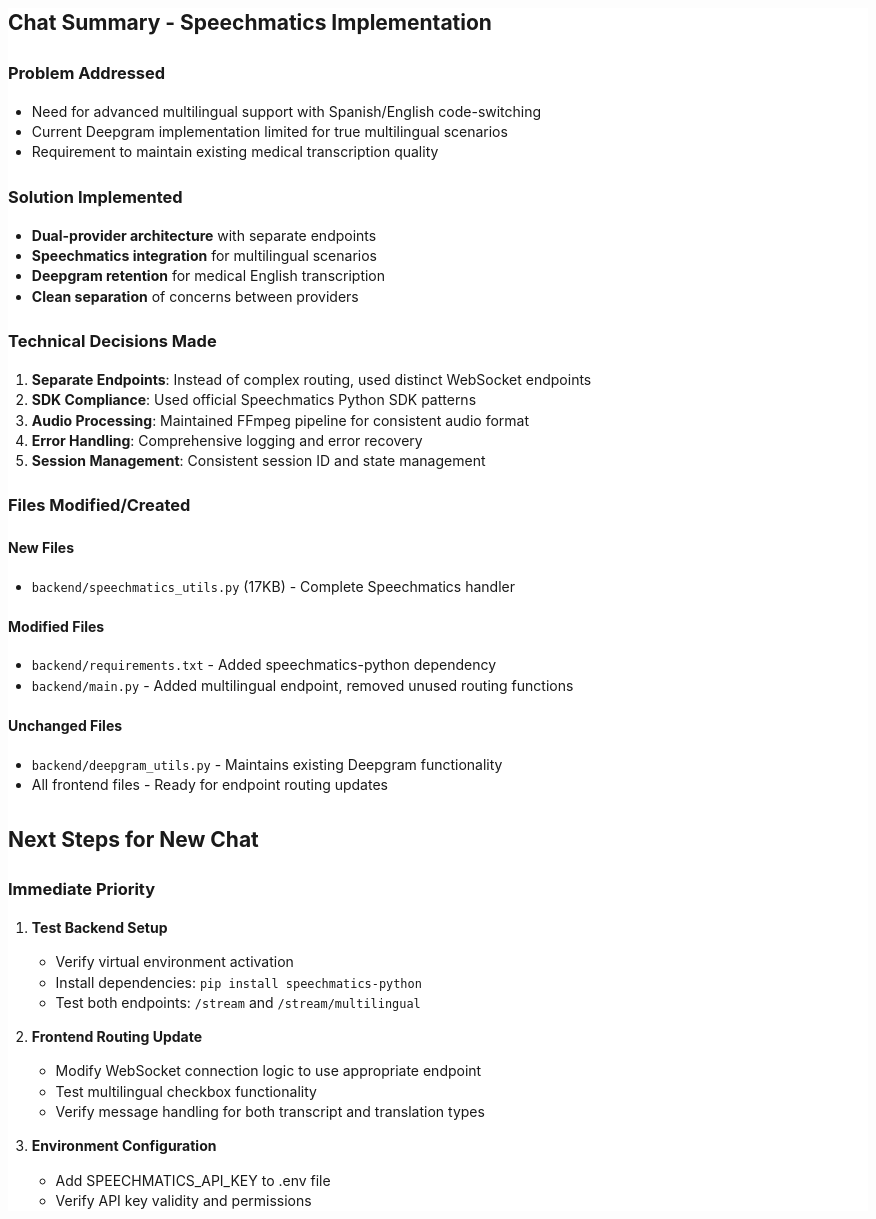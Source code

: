 ## Chat Summary - Speechmatics Implementation

### Problem Addressed
- Need for advanced multilingual support with Spanish/English code-switching
- Current Deepgram implementation limited for true multilingual scenarios
- Requirement to maintain existing medical transcription quality

### Solution Implemented
- **Dual-provider architecture** with separate endpoints
- **Speechmatics integration** for multilingual scenarios
- **Deepgram retention** for medical English transcription
- **Clean separation** of concerns between providers

### Technical Decisions Made

1. **Separate Endpoints**: Instead of complex routing, used distinct WebSocket endpoints
2. **SDK Compliance**: Used official Speechmatics Python SDK patterns
3. **Audio Processing**: Maintained FFmpeg pipeline for consistent audio format
4. **Error Handling**: Comprehensive logging and error recovery
5. **Session Management**: Consistent session ID and state management

### Files Modified/Created

#### New Files
- `backend/speechmatics_utils.py` (17KB) - Complete Speechmatics handler

#### Modified Files  
- `backend/requirements.txt` - Added speechmatics-python dependency
- `backend/main.py` - Added multilingual endpoint, removed unused routing functions

#### Unchanged Files
- `backend/deepgram_utils.py` - Maintains existing Deepgram functionality
- All frontend files - Ready for endpoint routing updates

## Next Steps for New Chat

### Immediate Priority
1. **Test Backend Setup**
   - Verify virtual environment activation
   - Install dependencies: `pip install speechmatics-python`
   - Test both endpoints: `/stream` and `/stream/multilingual`

2. **Frontend Routing Update**
   - Modify WebSocket connection logic to use appropriate endpoint
   - Test multilingual checkbox functionality
   - Verify message handling for both transcript and translation types

3. **Environment Configuration**
   - Add SPEECHMATICS_API_KEY to .env file
   - Verify API key validity and permissions
